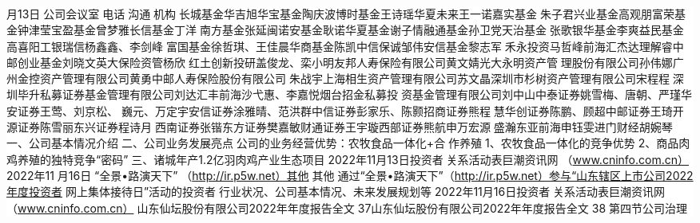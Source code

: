 月13日
公司会议室
电话
沟通
机构
长城基金华吉旭华宝基金陶庆波博时基金王诗瑶华夏未来王一诺嘉实基金
朱子君兴业基金高观朋富荣基金钟津莹宝盈基金曾梦雅长信基金丁洋
南方基金张延闽诺安基金耿诺华夏基金谢子情融通基金孙卫党天治基金
张歌银华基金李爽益民基金高喜阳工银瑞信杨鑫鑫、李剑峰
富国基金徐哲琪、王佳晨华商基金陈凯中信保诚邹伟安信基金黎志军
禾永投资马哲峰前海汇杰达理解睿中邮创业基金刘晓文英大保险资管杨欣
红土创新投研盖俊龙、栾小明友邦人寿保险有限公司黄文婧光大永明资产管
理股份有限公司孙伟娜广州金控资产管理有限公司黄勇中邮人寿保险股份有限公司
朱战宇上海相生资产管理有限公司苏文晶深圳市杉树资产管理有限公司宋程程
深圳毕升私募证券基金管理有限公司刘达汇丰前海沙弋惠、李嘉悦烟台招金私募投
资基金管理有限公司刘中山中泰证券姚雪梅、唐朝、严瑾华安证券王莺、刘京松、
巍元、万定宇安信证券涂雅晴、范洪群中信证券彭家乐、陈颢招商证券熊程
慧华创证券陈鹏、顾超中邮证券王琦开源证券陈雪丽东兴证券程诗月
西南证券张锴东方证券樊嘉敏财通证券王宇璇西部证券熊航申万宏源
盛瀚东亚前海申钰雯进门财经胡婉琴
一、公司基本情况介绍
二、公司业务发展亮点
公司的业务经营优势：农牧食品一体化+合
作养殖
1、农牧食品一体化的竞争优势
2、商品肉鸡养殖的独特竞争“密码”
三、诸城年产1.2亿羽肉鸡产业生态项目
2022年11月13日投资者
关系活动表巨潮资讯网
（www.cninfo.com.cn）
2022年11
月16日
“全景•路演天下”
（http://ir.p5w.net）其他
其他
通过“全景•路演天下”（http://ir.p5w.net）参与“山东辖区上市公司2022年度投资者
网上集体接待日”活动的投资者
行业状况、公司基本情况、未来发展规划等
2022年11月16日投资者
关系活动表巨潮资讯网
（www.cninfo.com.cn）
山东仙坛股份有限公司2022年年度报告全文
37山东仙坛股份有限公司2022年年度报告全文
38
第四节公司治理